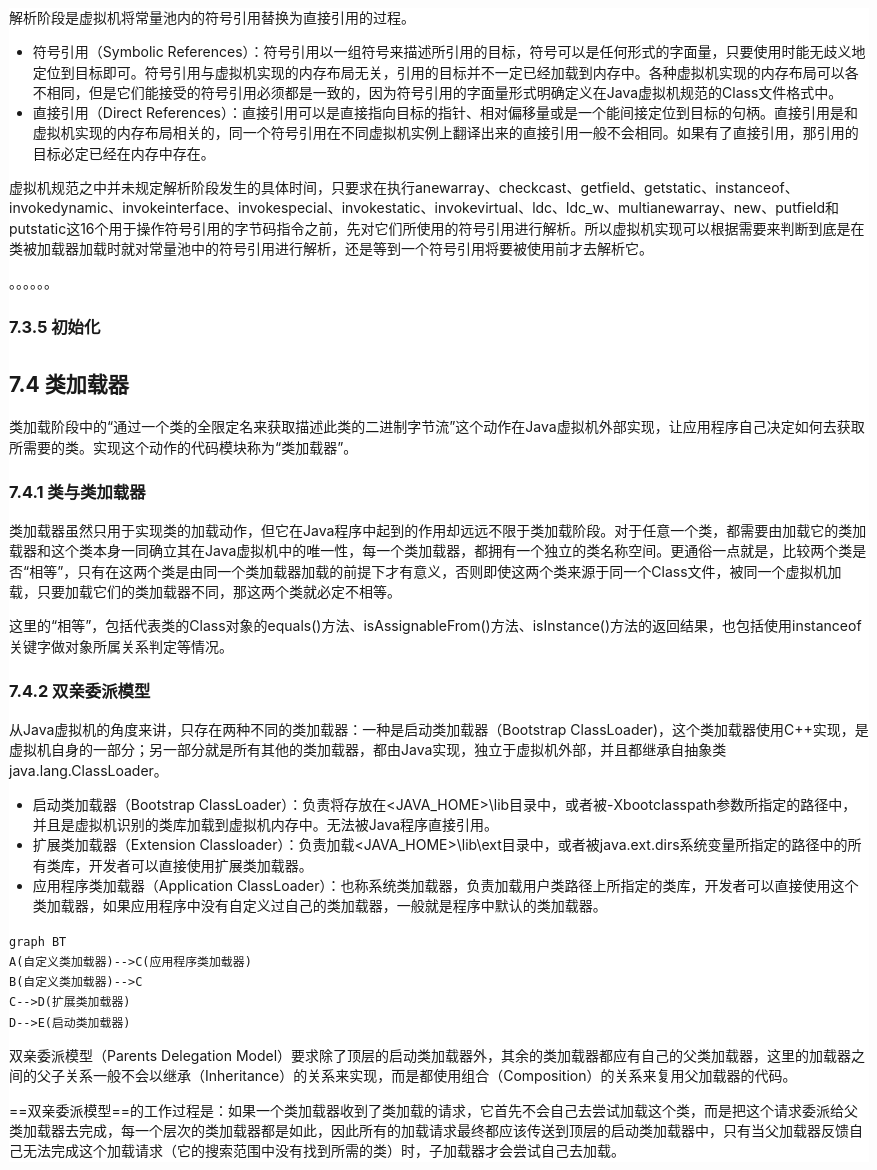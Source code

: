 解析阶段是虚拟机将常量池内的符号引用替换为直接引用的过程。

- 符号引用（Symbolic References）：符号引用以一组符号来描述所引用的目标，符号可以是任何形式的字面量，只要使用时能无歧义地定位到目标即可。符号引用与虚拟机实现的内存布局无关，引用的目标并不一定已经加载到内存中。各种虚拟机实现的内存布局可以各不相同，但是它们能接受的符号引用必须都是一致的，因为符号引用的字面量形式明确定义在Java虚拟机规范的Class文件格式中。
- 直接引用（Direct References）：直接引用可以是直接指向目标的指针、相对偏移量或是一个能间接定位到目标的句柄。直接引用是和虚拟机实现的内存布局相关的，同一个符号引用在不同虚拟机实例上翻译出来的直接引用一般不会相同。如果有了直接引用，那引用的目标必定已经在内存中存在。

虚拟机规范之中并未规定解析阶段发生的具体时间，只要求在执行anewarray、checkcast、getfield、getstatic、instanceof、invokedynamic、invokeinterface、invokespecial、invokestatic、invokevirtual、ldc、ldc_w、multianewarray、new、putfield和putstatic这16个用于操作符号引用的字节码指令之前，先对它们所使用的符号引用进行解析。所以虚拟机实现可以根据需要来判断到底是在类被加载器加载时就对常量池中的符号引用进行解析，还是等到一个符号引用将要被使用前才去解析它。

。。。。。。

### 7.3.5 初始化

## 7.4 类加载器

类加载阶段中的“通过一个类的全限定名来获取描述此类的二进制字节流”这个动作在Java虚拟机外部实现，让应用程序自己决定如何去获取所需要的类。实现这个动作的代码模块称为“类加载器”。

### 7.4.1 类与类加载器

类加载器虽然只用于实现类的加载动作，但它在Java程序中起到的作用却远远不限于类加载阶段。对于任意一个类，都需要由加载它的类加载器和这个类本身一同确立其在Java虚拟机中的唯一性，每一个类加载器，都拥有一个独立的类名称空间。更通俗一点就是，比较两个类是否“相等”，只有在这两个类是由同一个类加载器加载的前提下才有意义，否则即使这两个类来源于同一个Class文件，被同一个虚拟机加载，只要加载它们的类加载器不同，那这两个类就必定不相等。

这里的“相等”，包括代表类的Class对象的equals()方法、isAssignableFrom()方法、isInstance()方法的返回结果，也包括使用instanceof关键字做对象所属关系判定等情况。

### 7.4.2 双亲委派模型

从Java虚拟机的角度来讲，只存在两种不同的类加载器：一种是启动类加载器（Bootstrap ClassLoader)，这个类加载器使用C++实现，是虚拟机自身的一部分；另一部分就是所有其他的类加载器，都由Java实现，独立于虚拟机外部，并且都继承自抽象类java.lang.ClassLoader。

- 启动类加载器（Bootstrap ClassLoader）：负责将存放在<JAVA_HOME>\lib目录中，或者被-Xbootclasspath参数所指定的路径中，并且是虚拟机识别的类库加载到虚拟机内存中。无法被Java程序直接引用。
- 扩展类加载器（Extension Classloader）：负责加载<JAVA_HOME>\lib\ext目录中，或者被java.ext.dirs系统变量所指定的路径中的所有类库，开发者可以直接使用扩展类加载器。
- 应用程序类加载器（Application ClassLoader）：也称系统类加载器，负责加载用户类路径上所指定的类库，开发者可以直接使用这个类加载器，如果应用程序中没有自定义过自己的类加载器，一般就是程序中默认的类加载器。

```mermaid
graph BT
A(自定义类加载器)-->C(应用程序类加载器)
B(自定义类加载器)-->C
C-->D(扩展类加载器)
D-->E(启动类加载器)
```

双亲委派模型（Parents Delegation Model）要求除了顶层的启动类加载器外，其余的类加载器都应有自己的父类加载器，这里的加载器之间的父子关系一般不会以继承（Inheritance）的关系来实现，而是都使用组合（Composition）的关系来复用父加载器的代码。

==双亲委派模型==的工作过程是：如果一个类加载器收到了类加载的请求，它首先不会自己去尝试加载这个类，而是把这个请求委派给父类加载器去完成，每一个层次的类加载器都是如此，因此所有的加载请求最终都应该传送到顶层的启动类加载器中，只有当父加载器反馈自己无法完成这个加载请求（它的搜索范围中没有找到所需的类）时，子加载器才会尝试自己去加载。
